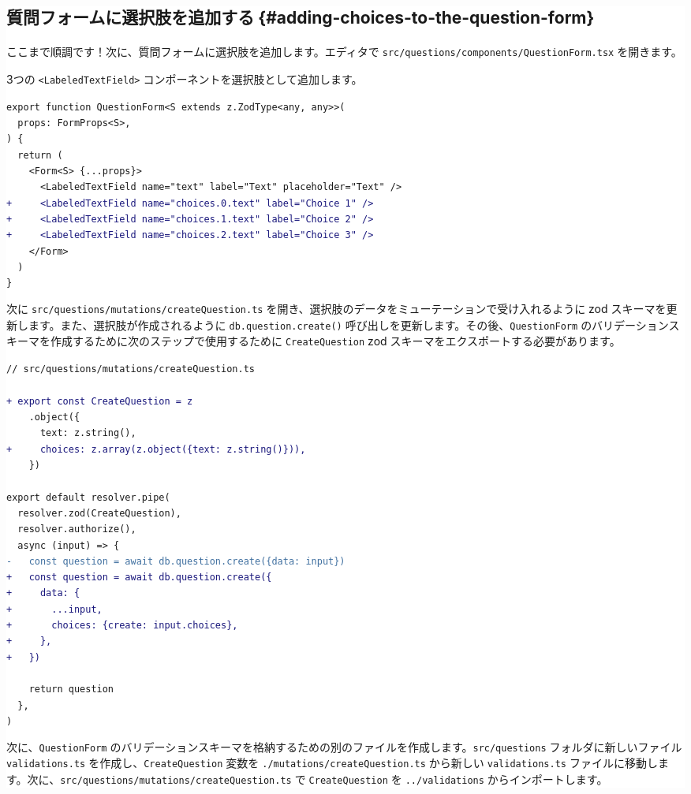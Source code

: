 ## 質問フォームに選択肢を追加する {#adding-choices-to-the-question-form}

ここまで順調です！次に、質問フォームに選択肢を追加します。エディタで `src/questions/components/QuestionForm.tsx` を開きます。

3つの `<LabeledTextField>` コンポーネントを選択肢として追加します。

```diff
export function QuestionForm<S extends z.ZodType<any, any>>(
  props: FormProps<S>,
) {
  return (
    <Form<S> {...props}>
      <LabeledTextField name="text" label="Text" placeholder="Text" />
+     <LabeledTextField name="choices.0.text" label="Choice 1" />
+     <LabeledTextField name="choices.1.text" label="Choice 2" />
+     <LabeledTextField name="choices.2.text" label="Choice 3" />
    </Form>
  )
}
```

次に `src/questions/mutations/createQuestion.ts` を開き、選択肢のデータをミューテーションで受け入れるように zod スキーマを更新します。また、選択肢が作成されるように `db.question.create()` 呼び出しを更新します。その後、`QuestionForm` のバリデーションスキーマを作成するために次のステップで使用するために `CreateQuestion` zod スキーマをエクスポートする必要があります。

```diff
// src/questions/mutations/createQuestion.ts

+ export const CreateQuestion = z
    .object({
      text: z.string(),
+     choices: z.array(z.object({text: z.string()})),
    })

export default resolver.pipe(
  resolver.zod(CreateQuestion),
  resolver.authorize(),
  async (input) => {
-   const question = await db.question.create({data: input})
+   const question = await db.question.create({
+     data: {
+       ...input,
+       choices: {create: input.choices},
+     },
+   })

    return question
  },
)
```

次に、`QuestionForm` のバリデーションスキーマを格納するための別のファイルを作成します。`src/questions` フォルダに新しいファイル `validations.ts` を作成し、`CreateQuestion` 変数を `./mutations/createQuestion.ts` から新しい `validations.ts` ファイルに移動します。次に、`src/questions/mutations/createQuestion.ts` で `CreateQuestion` を `../validations` からインポートします。
